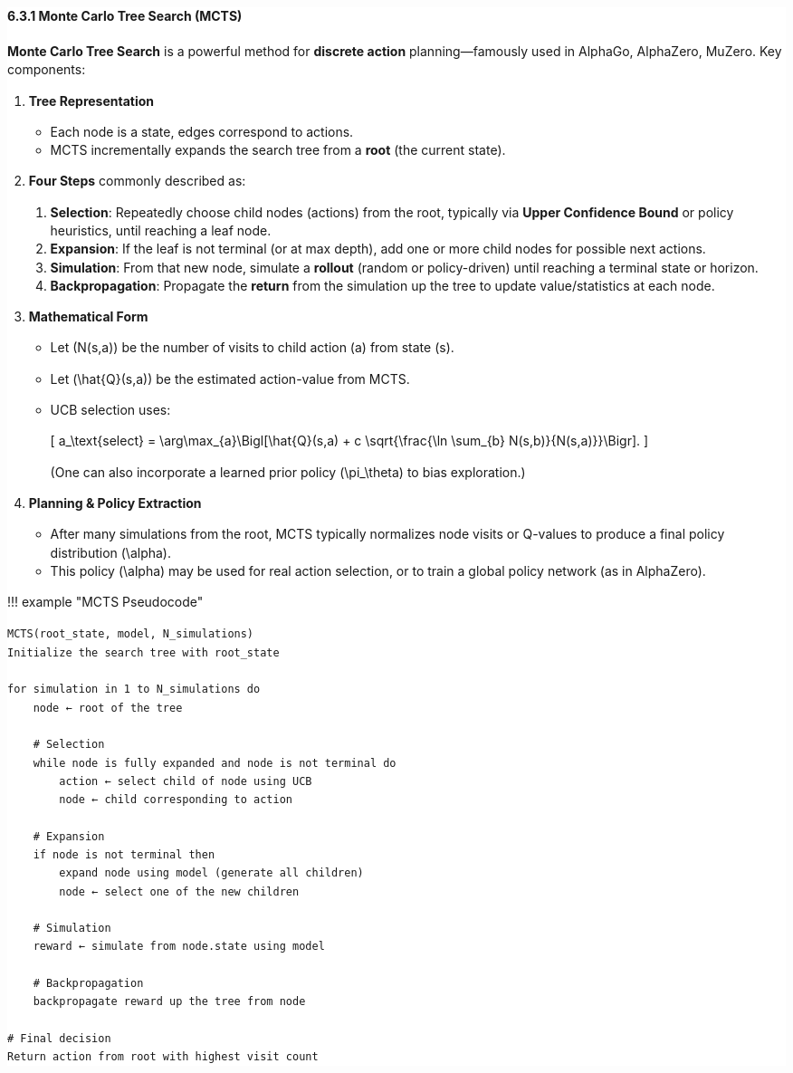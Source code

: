 
#### 6.3.1 Monte Carlo Tree Search (MCTS)

**Monte Carlo Tree Search** is a powerful method for **discrete action** planning—famously used in AlphaGo, AlphaZero, MuZero. Key components:

1. **Tree Representation**  
      - Each node is a state, edges correspond to actions.  
      - MCTS incrementally expands the search tree from a **root** (the current state).

2. **Four Steps** commonly described as:
      1. **Selection**: Repeatedly choose child nodes (actions) from the root, typically via **Upper Confidence Bound** or policy heuristics, until reaching a leaf node.  
      2. **Expansion**: If the leaf is not terminal (or at max depth), add one or more child nodes for possible next actions.  
      3. **Simulation**: From that new node, simulate a **rollout** (random or policy-driven) until reaching a terminal state or horizon.  
      4. **Backpropagation**: Propagate the **return** from the simulation up the tree to update value/statistics at each node.

3. **Mathematical Form**  
      - Let \(N(s,a)\) be the number of visits to child action \(a\) from state \(s\).  
      - Let \(\hat{Q}(s,a)\) be the estimated action-value from MCTS.  
      - UCB selection uses:

        \[
        a_\text{select} = \arg\max_{a}\Bigl[\hat{Q}(s,a) + c \sqrt{\frac{\ln \sum_{b} N(s,b)}{N(s,a)}}\Bigr].
        \]

        (One can also incorporate a learned prior policy \(\pi_\theta\) to bias exploration.)

1. **Planning & Policy Extraction**  
      - After many simulations from the root, MCTS typically normalizes node visits or Q-values to produce a final policy distribution \(\alpha\).  
      - This policy \(\alpha\) may be used for real action selection, or to train a global policy network (as in AlphaZero).

!!! example "MCTS Pseudocode"

```vbnet
MCTS(root_state, model, N_simulations)
Initialize the search tree with root_state

for simulation in 1 to N_simulations do
    node ← root of the tree

    # Selection
    while node is fully expanded and node is not terminal do
        action ← select child of node using UCB
        node ← child corresponding to action

    # Expansion
    if node is not terminal then
        expand node using model (generate all children)
        node ← select one of the new children

    # Simulation
    reward ← simulate from node.state using model

    # Backpropagation
    backpropagate reward up the tree from node

# Final decision
Return action from root with highest visit count
```
  